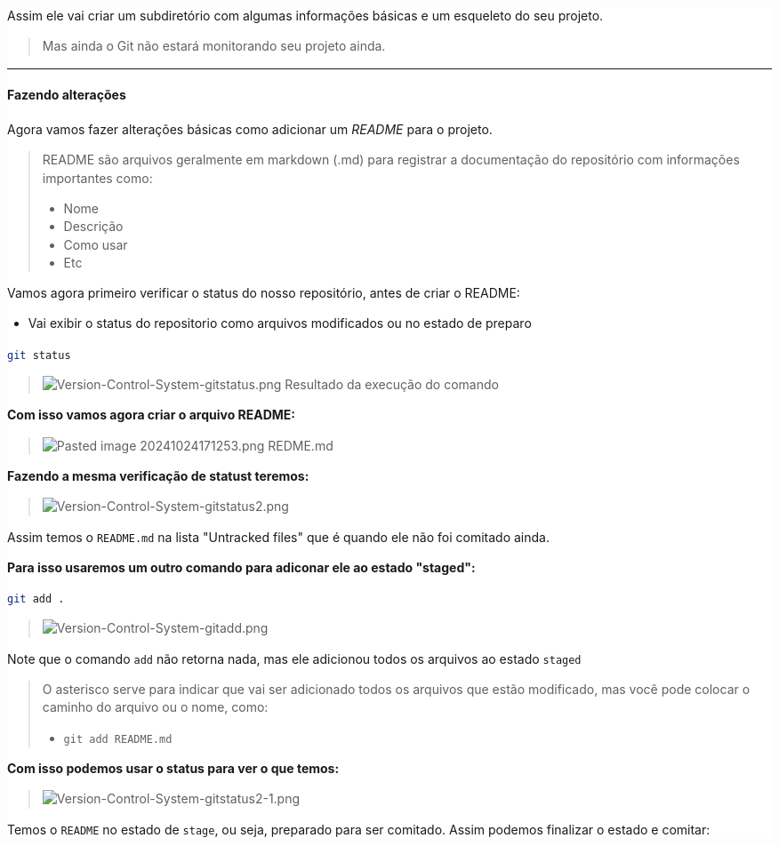 Assim ele vai criar um subdiretório com algumas informações básicas e um esqueleto do seu projeto.

> Mas ainda o Git não estará monitorando seu projeto ainda.

---

#### Fazendo alterações 
Agora vamos fazer alterações básicas como adicionar um *README* para o projeto.

> README são arquivos geralmente em markdown (.md) para registrar a documentação do repositório com informações importantes como:
> - Nome
> - Descrição
> - Como usar
> - Etc

Vamos agora primeiro verificar o status do nosso repositório, antes de criar o README:
- Vai exibir o status do repositorio como arquivos modificados ou no estado de preparo
```bash
git status
```

> ![Version-Control-System-gitstatus.png](https://github.com/MrNullus/learn-computing/blob/main/version-control-system/Resources/Version-Control-System-gitstatus.png?raw=true)
> Resultado da execução do comando 


**Com isso vamos agora criar o arquivo README:** 
> ![Pasted image 20241024171253.png](https://github.com/MrNullus/learn-computing/blob/main/version-control-system/Resources/Pasted%20image%2020241024171253.png?raw=true)
> REDME.md

**Fazendo a mesma verificação de statust teremos:**
> ![Version-Control-System-gitstatus2.png](https://github.com/MrNullus/learn-computing/blob/main/version-control-system/Resources/Version-Control-System-gitstatus2.png?raw=true)

Assim temos o `README.md` na lista "Untracked files" que é quando ele não foi comitado ainda.

**Para isso usaremos um outro comando para adiconar ele ao estado "staged":**
```bash
git add .
```

> ![Version-Control-System-gitadd.png](https://github.com/MrNullus/learn-computing/blob/main/version-control-system/Resources/Version-Control-System-gitadd.png?raw=true)

Note que o comando `add` não retorna nada, mas ele adicionou todos os arquivos ao estado `staged`

> O asterisco serve para indicar que vai ser adicionado todos os arquivos que estão modificado, mas você pode colocar o caminho do arquivo ou o nome, como:
> - `git add README.md`

**Com isso podemos usar o status para ver o que temos:**
> ![Version-Control-System-gitstatus2-1.png](https://github.com/MrNullus/learn-computing/blob/main/version-control-system/Resources/Version-Control-System-gitstatus2-1.png?raw=true)

Temos o `README` no estado de `stage`, ou seja, preparado para ser comitado.
Assim podemos finalizar o estado e comitar:
